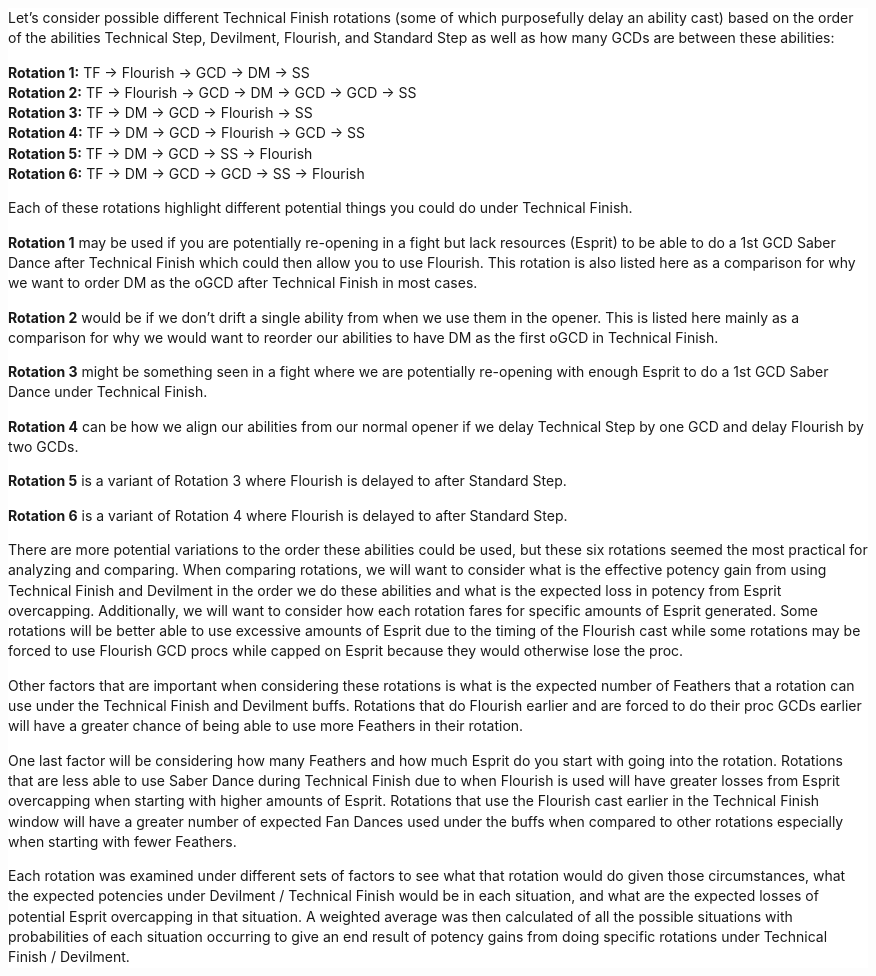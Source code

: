 Let’s consider possible different Technical Finish rotations (some of which purposefully delay an ability cast) based on the order of the abilities Technical Step, Devilment, Flourish, and Standard Step as well as how many GCDs are between these abilities:  

**Rotation 1:** TF -> Flourish -> GCD -> DM -> SS\
**Rotation 2:** TF -> Flourish -> GCD -> DM -> GCD -> GCD -> SS\
**Rotation 3:** TF -> DM -> GCD -> Flourish -> SS\
**Rotation 4:** TF -> DM -> GCD -> Flourish -> GCD -> SS\
**Rotation 5:** TF -> DM -> GCD -> SS -> Flourish\
**Rotation 6:** TF -> DM -> GCD -> GCD -> SS -> Flourish  

Each of these rotations highlight different potential things you could do under Technical Finish. 

**Rotation 1** may be used if you are potentially re-opening in a fight but lack resources (Esprit) to be able to do a 1st GCD Saber Dance after Technical Finish which could then allow you to use Flourish. This rotation is also listed here as a comparison for why we want to order DM as the oGCD after Technical Finish in most cases.

**Rotation 2** would be if we don’t drift a single ability from when we use them in the opener. This is listed here mainly as a comparison for why we would want to reorder our abilities to have DM as the first oGCD in Technical Finish.

**Rotation 3** might be something seen in a fight where we are potentially re-opening with enough Esprit to do a 1st GCD Saber Dance under Technical Finish.

**Rotation 4** can be how we align our abilities from our normal opener if we delay Technical Step by one GCD and delay Flourish by two GCDs.

**Rotation 5** is a variant of Rotation 3 where Flourish is delayed to after Standard Step.

**Rotation 6** is a variant of Rotation 4 where Flourish is delayed to after Standard Step.

There are more potential variations to the order these abilities could be used, but these six rotations seemed the most practical for analyzing and comparing. When comparing rotations, we will want to consider what is the effective potency gain from using Technical Finish and Devilment in the order we do these abilities and what is the expected loss in potency from Esprit overcapping. Additionally, we will want to consider how each rotation fares for specific amounts of Esprit generated. Some rotations will be better able to use excessive amounts of Esprit due to the timing of the Flourish cast while some rotations may be forced to use Flourish GCD procs while capped on Esprit because they would otherwise lose the proc.

Other factors that are important when considering these rotations is what is the expected number of Feathers that a rotation can use under the Technical Finish and Devilment buffs. Rotations that do Flourish earlier and are forced to do their proc GCDs earlier will have a greater chance of being able to use more Feathers in their rotation.

One last factor will be considering how many Feathers and how much Esprit do you start with going into the rotation. Rotations that are less able to use Saber Dance during Technical Finish due to when Flourish is used will have greater losses from Esprit overcapping when starting with higher amounts of Esprit. Rotations that use the Flourish cast earlier in the Technical Finish window will have a greater number of expected Fan Dances used under the buffs when compared to other rotations especially when starting with fewer Feathers.

Each rotation was examined under different sets of factors to see what that rotation would do given those circumstances, what the expected potencies under Devilment / Technical Finish would be in each situation, and what are the expected losses of potential Esprit overcapping in that situation. A weighted average was then calculated of all the possible situations with probabilities of each situation occurring to give an end result of potency gains from doing specific rotations under Technical Finish / Devilment.

